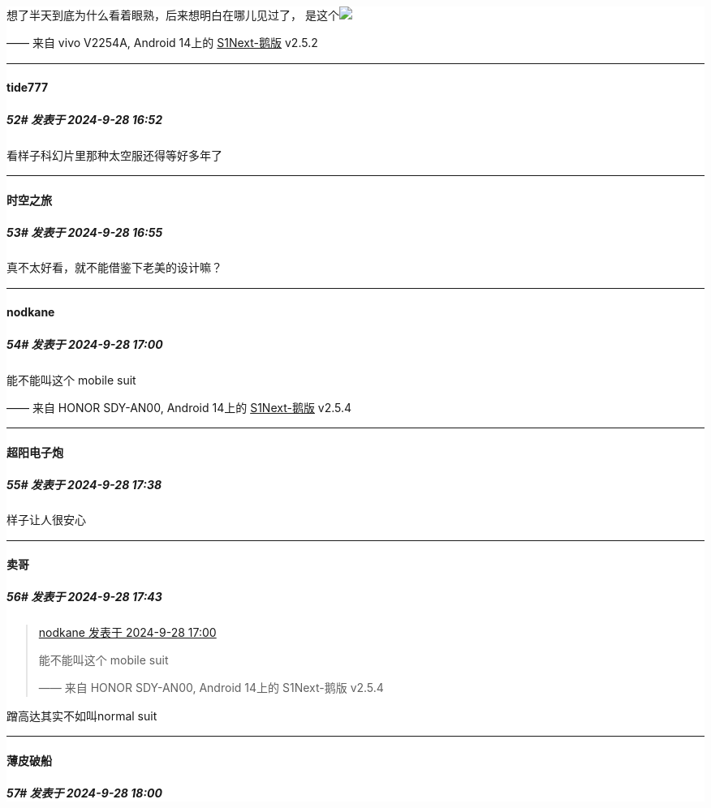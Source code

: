 想了半天到底为什么看着眼熟，后来想明白在哪儿见过了， 是这个<img src="https://p.sda1.dev/19/f1fce358b81ea218cba0ab005ffa7308/IMG_CMP_124429282.jpeg" referrerpolicy="no-referrer">

—— 来自 vivo V2254A, Android 14上的 [S1Next-鹅版](https://github.com/ykrank/S1-Next/releases) v2.5.2


*****

####  tide777  
##### 52#       发表于 2024-9-28 16:52

看样子科幻片里那种太空服还得等好多年了

*****

####  时空之旅  
##### 53#       发表于 2024-9-28 16:55

真不太好看，就不能借鉴下老美的设计嘛？


*****

####  nodkane  
##### 54#       发表于 2024-9-28 17:00

能不能叫这个 mobile suit

—— 来自 HONOR SDY-AN00, Android 14上的 [S1Next-鹅版](https://github.com/ykrank/S1-Next/releases) v2.5.4


*****

####  超阳电子炮  
##### 55#       发表于 2024-9-28 17:38

样子让人很安心


*****

####  卖哥  
##### 56#       发表于 2024-9-28 17:43

<blockquote><a href="httphttps://bbs.saraba1st.com/2b/forum.php?mod=redirect&amp;goto=findpost&amp;pid=66331690&amp;ptid=2201251" target="_blank">nodkane 发表于 2024-9-28 17:00</a>

能不能叫这个 mobile suit

—— 来自 HONOR SDY-AN00, Android 14上的 S1Next-鹅版 v2.5.4</blockquote>
蹭高达其实不如叫normal suit


*****

####  薄皮破船  
##### 57#       发表于 2024-9-28 18:00
